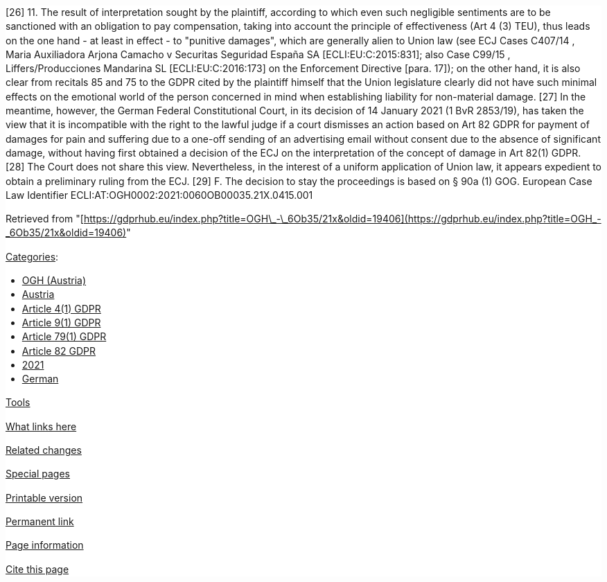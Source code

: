  \[26\] 		11. The result of interpretation sought by the plaintiff, according to which even such negligible sentiments are to be sanctioned with an obligation to pay compensation, taking into account the principle of effectiveness (Art 4 (3) TEU), thus leads on the one hand - at least in effect - to "punitive damages", which are generally alien to Union law (see ECJ Cases C407/14 , Maria Auxiliadora Arjona Camacho v Securitas Seguridad España SA \[ECLI:EU:C:2015:831\]; also Case C99/15 , Liffers/Producciones Mandarina SL \[ECLI:EU:C:2016:173\] on the Enforcement Directive  \[para. 17\]); on the other hand, it is also clear  from recitals 85 and 75 to the GDPR  cited by the plaintiff himself that the Union legislature clearly did not have such minimal effects on the emotional world of the person concerned in mind when establishing liability for non-material damage.
 \[27\] 		In the meantime, however, the German Federal Constitutional Court, in its decision of 14 January 2021 (1 BvR 2853/19), has taken the view that it is incompatible with the right to the lawful judge if a court dismisses an action based on Art 82 GDPR for payment of damages for pain and suffering due to a one-off sending of an advertising email without consent due to the absence of significant damage, without having first obtained a decision of the ECJ on the interpretation of the concept of damage in Art 82(1) GDPR.
 \[28\] 		The Court does not share this view. Nevertheless, in the interest of a uniform application of Union law, it appears expedient to obtain a preliminary ruling from the ECJ.
 \[29\] 		F. The decision to stay the proceedings is based on § 90a (1) GOG.
European Case Law Identifier
ECLI:AT:OGH0002:2021:0060OB00035.21X.0415.001

Retrieved from "[https://gdprhub.eu/index.php?title=OGH\_-\_6Ob35/21x&oldid=19406](https://gdprhub.eu/index.php?title=OGH_-_6Ob35/21x&oldid=19406)"

[Categories](/index.php?title=Special:Categories "Special:Categories"):

*   [OGH (Austria)](/index.php?title=Category:OGH_\(Austria\) "Category:OGH (Austria)")
*   [Austria](/index.php?title=Category:Austria "Category:Austria")
*   [Article 4(1) GDPR](/index.php?title=Category:Article_4\(1\)_GDPR "Category:Article 4(1) GDPR")
*   [Article 9(1) GDPR](/index.php?title=Category:Article_9\(1\)_GDPR "Category:Article 9(1) GDPR")
*   [Article 79(1) GDPR](/index.php?title=Category:Article_79\(1\)_GDPR "Category:Article 79(1) GDPR")
*   [Article 82 GDPR](/index.php?title=Category:Article_82_GDPR "Category:Article 82 GDPR")
*   [2021](/index.php?title=Category:2021 "Category:2021")
*   [German](/index.php?title=Category:German "Category:German")

[Tools](#)

[What links here](/index.php?title=Special:WhatLinksHere/OGH_-_6Ob35/21x "A list of all wiki pages that link here [j]")

[Related changes](/index.php?title=Special:RecentChangesLinked/OGH_-_6Ob35/21x "Recent changes in pages linked from this page [k]")

[Special pages](/index.php?title=Special:SpecialPages "A list of all special pages [q]")

[Printable version](javascript:print\(\); "Printable version of this page [p]")

[Permanent link](/index.php?title=OGH_-_6Ob35/21x&oldid=19406 "Permanent link to this revision of this page")

[Page information](/index.php?title=OGH_-_6Ob35/21x&action=info "More information about this page")

[Cite this page](/index.php?title=Special:CiteThisPage&page=OGH_-_6Ob35%2F21x&id=19406&wpFormIdentifier=titleform "Information on how to cite this page")
